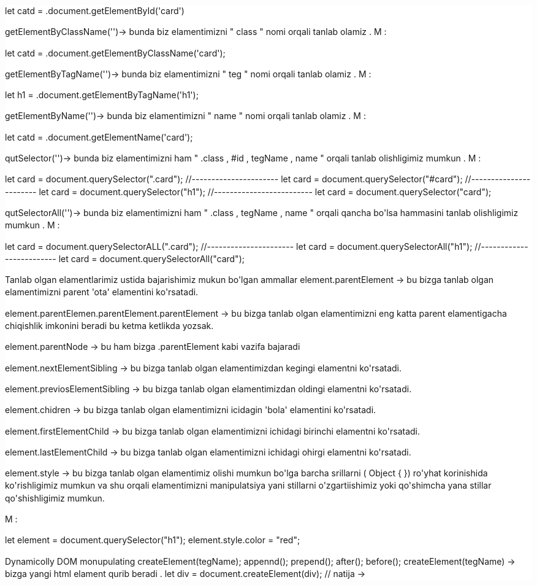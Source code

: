 let catd = .document.getElementById('card')

getElementByClassName('')-> bunda biz elamentimizni " class " nomi orqali tanlab olamiz .
M :

let catd = .document.getElementByClassName('card');

getElementByTagName('')-> bunda biz elamentimizni " teg " nomi orqali tanlab olamiz .
M :

let h1 = .document.getElementByTagName('h1');

getElementByName('')-> bunda biz elamentimizni " name " nomi orqali tanlab olamiz .
M :

let catd = .document.getElementName('card');

qutSelector('')-> bunda biz elamentimizni ham " .class , #id , tegName , name " orqali tanlab olishligimiz mumkun .
M :

let card = document.querySelector(".card"); //---------------------- let card = document.querySelector("#card"); //----------------------- let card = document.querySelector("h1"); //------------------------- let card = document.querySelector("card");

qutSelectorAll('')-> bunda biz elamentimizni ham " .class , tegName , name " orqali qancha bo'lsa hammasini tanlab olishligimiz mumkun .
M :

let card = document.querySelectorALL(".card"); //---------------------- let card = document.querySelectorAll("h1"); //------------------------- let card = document.querySelectorAll("card");

Tanlab olgan elamentlarimiz ustida bajarishimiz mukun bo'lgan ammallar
element.parentElement -> bu bizga tanlab olgan elamentimizni parent 'ota' elamentini ko'rsatadi.

element.parentElemen.parentElement.parentElement -> bu bizga tanlab olgan elamentimizni eng katta parent elamentigacha chiqishlik imkonini beradi bu ketma ketlikda yozsak.

element.parentNode -> bu ham bizga .parentElement kabi vazifa bajaradi

element.nextElementSibling -> bu bizga tanlab olgan elamentimizdan kegingi elamentni ko'rsatadi.

element.previosElementSibling -> bu bizga tanlab olgan elamentimizdan oldingi elamentni ko'rsatadi.

element.chidren -> bu bizga tanlab olgan elamentimizni icidagin 'bola' elamentini ko'rsatadi.

element.firstElementChild -> bu bizga tanlab olgan elamentimizni ichidagi birinchi elamentni ko'rsatadi.

element.lastElementChild -> bu bizga tanlab olgan elamentimizni ichidagi ohirgi elamentni ko'rsatadi.

element.style -> bu bizga tanlab olgan elamentimiz olishi mumkun bo'lga barcha srillarni ( Object { }) ro'yhat korinishida ko'rishligimiz mumkun va shu orqali elamentimizni manipulatsiya yani stillarni o'zgartiishimiz yoki qo'shimcha yana stillar qo'shishligimiz mumkun.

M :

let element = document.querySelector("h1"); element.style.color = "red";

Dynamicolly DOM monupulating
createElement(tegName);
appennd();
prepend();
after();
before();
createElement(tegName) -> bizga yangi html elament qurib beradi .
let div = document.createElement(div);
// natija ->
